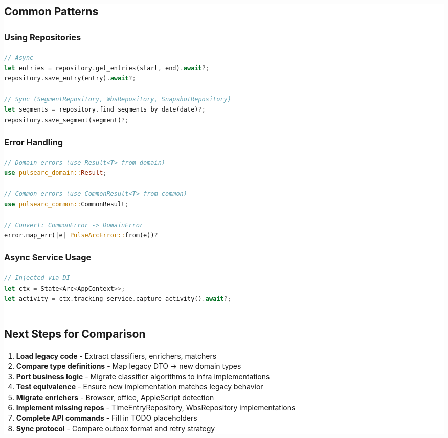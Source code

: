 
## Common Patterns

### Using Repositories
```rust
// Async
let entries = repository.get_entries(start, end).await?;
repository.save_entry(entry).await?;

// Sync (SegmentRepository, WbsRepository, SnapshotRepository)
let segments = repository.find_segments_by_date(date)?;
repository.save_segment(segment)?;
```

### Error Handling
```rust
// Domain errors (use Result<T> from domain)
use pulsearc_domain::Result;

// Common errors (use CommonResult<T> from common)
use pulsearc_common::CommonResult;

// Convert: CommonError -> DomainError
error.map_err(|e| PulseArcError::from(e))?
```

### Async Service Usage
```rust
// Injected via DI
let ctx = State<Arc<AppContext>>;
let activity = ctx.tracking_service.capture_activity().await?;
```

---

## Next Steps for Comparison

1. **Load legacy code** - Extract classifiers, enrichers, matchers
2. **Compare type definitions** - Map legacy DTO → new domain types
3. **Port business logic** - Migrate classifier algorithms to infra implementations
4. **Test equivalence** - Ensure new implementation matches legacy behavior
5. **Migrate enrichers** - Browser, office, AppleScript detection
6. **Implement missing repos** - TimeEntryRepository, WbsRepository implementations
7. **Complete API commands** - Fill in TODO placeholders
8. **Sync protocol** - Compare outbox format and retry strategy